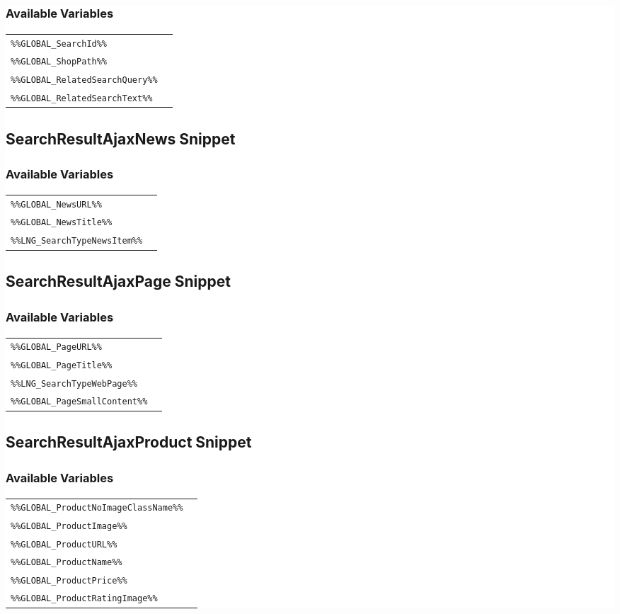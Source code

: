 ### Available Variables
|||
|---|---|
| `%%GLOBAL_SearchId%%` |
| `%%GLOBAL_ShopPath%%` |
| `%%GLOBAL_RelatedSearchQuery%%` |
| `%%GLOBAL_RelatedSearchText%%` |

## SearchResultAjaxNews Snippet

### Available Variables
|||
|---|---|
| `%%GLOBAL_NewsURL%%` |
| `%%GLOBAL_NewsTitle%%` |
| `%%LNG_SearchTypeNewsItem%%` |

## SearchResultAjaxPage Snippet

### Available Variables
|||
|---|---|
| `%%GLOBAL_PageURL%%` |
| `%%GLOBAL_PageTitle%%` |
| `%%LNG_SearchTypeWebPage%%` |
| `%%GLOBAL_PageSmallContent%%` |

## SearchResultAjaxProduct Snippet

### Available Variables
|||
|---|---|
| `%%GLOBAL_ProductNoImageClassName%%` |
| `%%GLOBAL_ProductImage%%` |
| `%%GLOBAL_ProductURL%%` |
| `%%GLOBAL_ProductName%%` |
| `%%GLOBAL_ProductPrice%%` |
| `%%GLOBAL_ProductRatingImage%%` |
